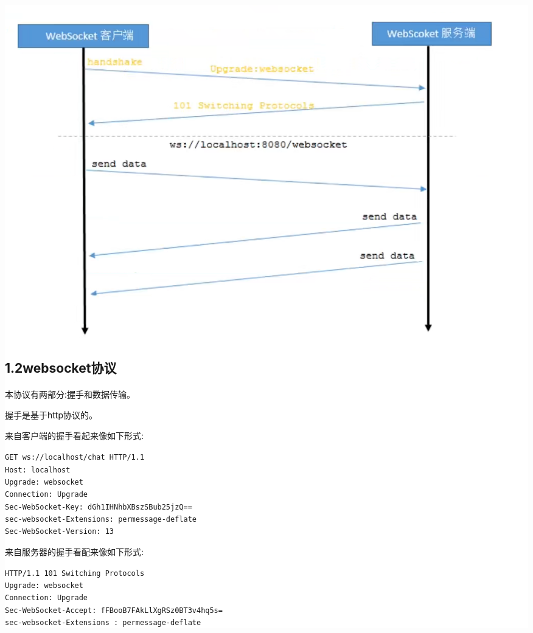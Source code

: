 ![image-20220327222252739](WebSocket/image-20220327222252739.png)

## 1.2websocket协议

本协议有两部分:握手和数据传输。

握手是基于http协议的。

来自客户端的握手看起来像如下形式:

```http
GET ws://localhost/chat HTTP/1.1
Host: localhost
Upgrade: websocket
Connection: Upgrade
Sec-WebSocket-Key: dGh1IHNhbXBszSBub25jzQ==
sec-websocket-Extensions: permessage-deflate
Sec-WebSocket-Version: 13
```

来自服务器的握手看配来像如下形式:

```http
HTTP/1.1 101 Switching Protocols
Upgrade: websocket
Connection: Upgrade
Sec-WebSocket-Accept: fFBooB7FAkLlXgRSz0BT3v4hq5s=
sec-websocket-Extensions : permessage-deflate
```
